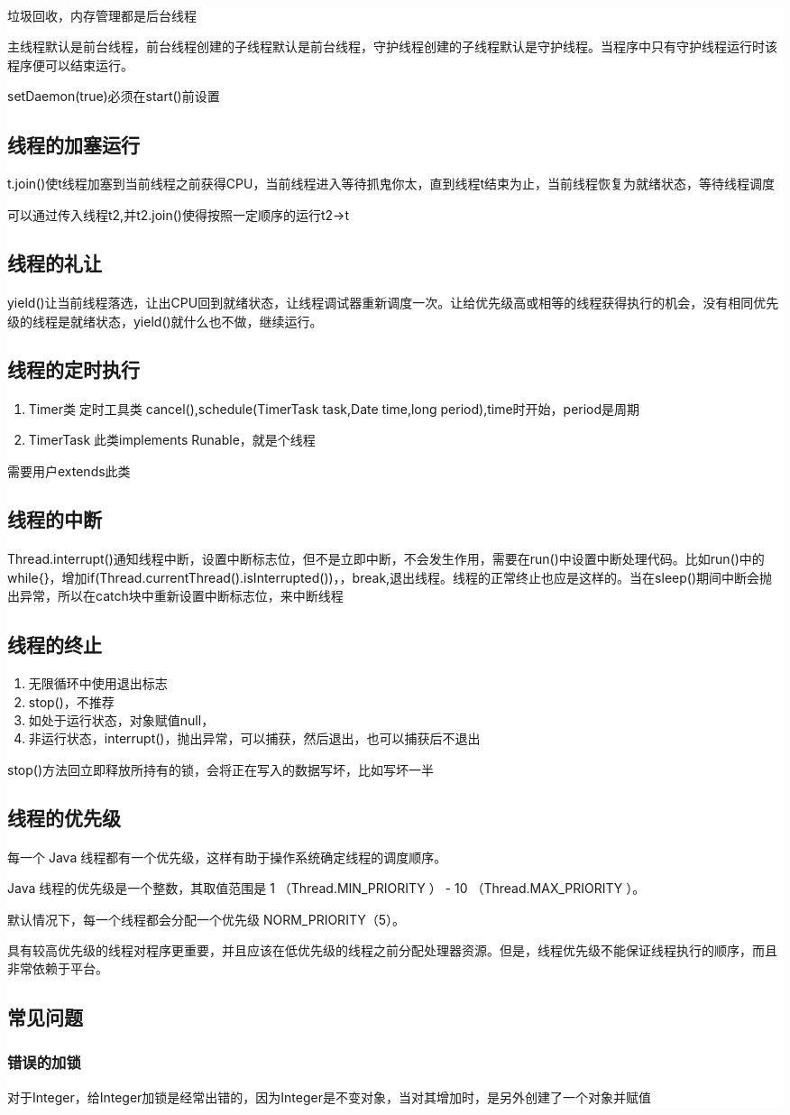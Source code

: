 垃圾回收，内存管理都是后台线程

主线程默认是前台线程，前台线程创建的子线程默认是前台线程，守护线程创建的子线程默认是守护线程。当程序中只有守护线程运行时该程序便可以结束运行。

setDaemon(true)必须在start()前设置

## 线程的加塞运行
t.join()使t线程加塞到当前线程之前获得CPU，当前线程进入等待抓鬼你太，直到线程t结束为止，当前线程恢复为就绪状态，等待线程调度

可以通过传入线程t2,并t2.join()使得按照一定顺序的运行t2->t

## 线程的礼让
yield()让当前线程落选，让出CPU回到就绪状态，让线程调试器重新调度一次。让给优先级高或相等的线程获得执行的机会，没有相同优先级的线程是就绪状态，yield()就什么也不做，继续运行。

## 线程的定时执行
1. Timer类
定时工具类
cancel(),schedule(TimerTask task,Date time,long period),time时开始，period是周期

2. TimerTask
此类implements Runable，就是个线程

需要用户extends此类

## 线程的中断
Thread.interrupt()通知线程中断，设置中断标志位，但不是立即中断，不会发生作用，需要在run()中设置中断处理代码。比如run()中的while{}，增加if(Thread.currentThread().isInterrupted())，，break,退出线程。线程的正常终止也应是这样的。当在sleep()期间中断会抛出异常，所以在catch块中重新设置中断标志位，来中断线程

## 线程的终止
1. 无限循环中使用退出标志
2. stop()，不推荐
3. 如处于运行状态，对象赋值null，
4. 非运行状态，interrupt()，抛出异常，可以捕获，然后退出，也可以捕获后不退出

stop()方法回立即释放所持有的锁，会将正在写入的数据写坏，比如写坏一半

## 线程的优先级
每一个 Java 线程都有一个优先级，这样有助于操作系统确定线程的调度顺序。

Java 线程的优先级是一个整数，其取值范围是 1 （Thread.MIN_PRIORITY ） - 10 （Thread.MAX_PRIORITY ）。

默认情况下，每一个线程都会分配一个优先级 NORM_PRIORITY（5）。

具有较高优先级的线程对程序更重要，并且应该在低优先级的线程之前分配处理器资源。但是，线程优先级不能保证线程执行的顺序，而且非常依赖于平台。


## 常见问题

### 错误的加锁
对于Integer，给Integer加锁是经常出错的，因为Integer是不变对象，当对其增加时，是另外创建了一个对象并赋值
